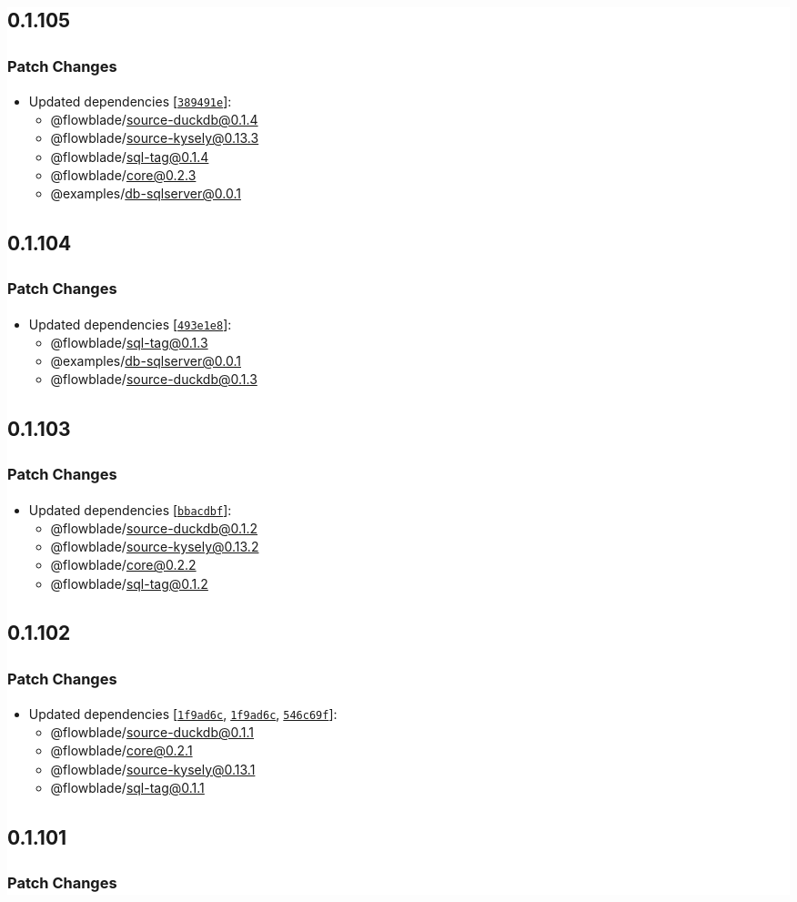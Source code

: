 ## 0.1.105

### Patch Changes

- Updated dependencies [[`389491e`](https://github.com/belgattitude/flowblade/commit/389491e37a918d441ac574aac3ebb0700ba02d79)]:
  - @flowblade/source-duckdb@0.1.4
  - @flowblade/source-kysely@0.13.3
  - @flowblade/sql-tag@0.1.4
  - @flowblade/core@0.2.3
  - @examples/db-sqlserver@0.0.1

## 0.1.104

### Patch Changes

- Updated dependencies [[`493e1e8`](https://github.com/belgattitude/flowblade/commit/493e1e808b8435b7dbfa8ebc2a37d95d91710925)]:
  - @flowblade/sql-tag@0.1.3
  - @examples/db-sqlserver@0.0.1
  - @flowblade/source-duckdb@0.1.3

## 0.1.103

### Patch Changes

- Updated dependencies [[`bbacdbf`](https://github.com/belgattitude/flowblade/commit/bbacdbff458c079df721db6241c3ff042c1c0e16)]:
  - @flowblade/source-duckdb@0.1.2
  - @flowblade/source-kysely@0.13.2
  - @flowblade/core@0.2.2
  - @flowblade/sql-tag@0.1.2

## 0.1.102

### Patch Changes

- Updated dependencies [[`1f9ad6c`](https://github.com/belgattitude/flowblade/commit/1f9ad6cb5ba87a4299066a41af383e74865c6a3b), [`1f9ad6c`](https://github.com/belgattitude/flowblade/commit/1f9ad6cb5ba87a4299066a41af383e74865c6a3b), [`546c69f`](https://github.com/belgattitude/flowblade/commit/546c69f7d52aa28ca0386b8076abc4ddd531afbb)]:
  - @flowblade/source-duckdb@0.1.1
  - @flowblade/core@0.2.1
  - @flowblade/source-kysely@0.13.1
  - @flowblade/sql-tag@0.1.1

## 0.1.101

### Patch Changes
